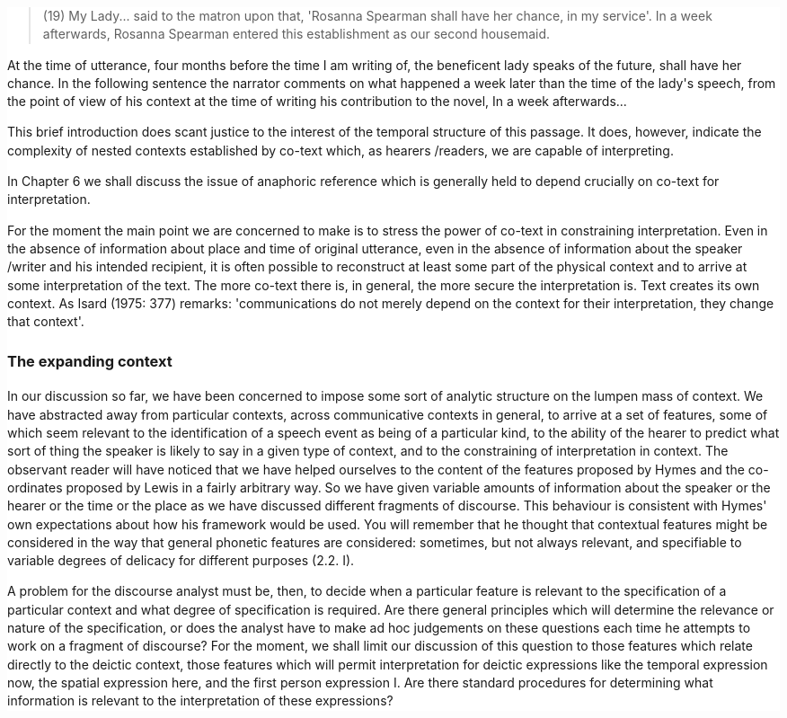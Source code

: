 > (19) My Lady... said to the matron upon that, 'Rosanna Spearman shall have her chance, in my service'.
In a week afterwards, Rosanna Spearman entered this establishment as our second housemaid.

At the time of utterance, four months before the time I am writing of, the beneficent lady speaks of the future, shall have her chance.
In the following sentence the narrator comments on what happened a week later than the time of the lady's speech, from the point of view of his context at the time of writing his contribution to the novel, In a week afterwards...

This brief introduction does scant justice to the interest of the temporal structure of this passage.
It does, however, indicate the complexity of nested contexts established by co-text which, as hearers /readers, we are capable of interpreting.

In Chapter 6 we shall discuss the issue of anaphoric reference which is generally held to depend crucially on co-text for interpretation.

For the moment the main point we are concerned to make is to stress the power of co-text in constraining interpretation.
Even in the absence of information about place and time of original utterance, even in the absence of information about the speaker /writer and his intended recipient, it is often possible to reconstruct at least some part of the physical context and to arrive at some interpretation of the text.
The more co-text there is, in general, the more secure the interpretation is.
Text creates its own context.
As Isard (1975: 377) remarks: 'communications do not merely depend on the context for their interpretation, they change that context'.

### The expanding context

In our discussion so far, we have been concerned to impose some sort of analytic structure on the lumpen mass of context.
We have abstracted away from particular contexts, across communicative contexts in general, to arrive at a set of features, some of which seem relevant to the identification of a speech event as being of a particular kind, to the ability of the hearer to predict what sort of thing the speaker is likely to say in a given type of context, and to the constraining of interpretation in context.
The observant reader will have noticed that we have helped ourselves to the content of the features proposed by Hymes and the co-ordinates proposed by Lewis in a fairly arbitrary way.
So we have given variable amounts of information about the speaker or the hearer or the time or the place as we have discussed different fragments of discourse.
This behaviour is consistent with Hymes' own expectations about how his framework would be used.
You will remember that he thought that contextual features might be considered in the way that general phonetic features are considered: sometimes, but not always relevant, and specifiable to variable degrees of delicacy for different purposes (2.2.
I).

A problem for the discourse analyst must be, then, to decide when a particular feature is relevant to the specification of a particular context and what degree of specification is required.
Are there general principles which will determine the relevance or nature of the specification, or does the analyst have to make ad hoc judgements on these questions each time he attempts to work on a fragment of discourse?
For the moment, we shall limit our discussion of this question to those features which relate directly to the deictic context, those features which will permit interpretation for deictic expressions like the temporal expression now, the spatial expression here, and the first person expression I. Are there standard procedures for determining what information is relevant to the interpretation of these expressions?
